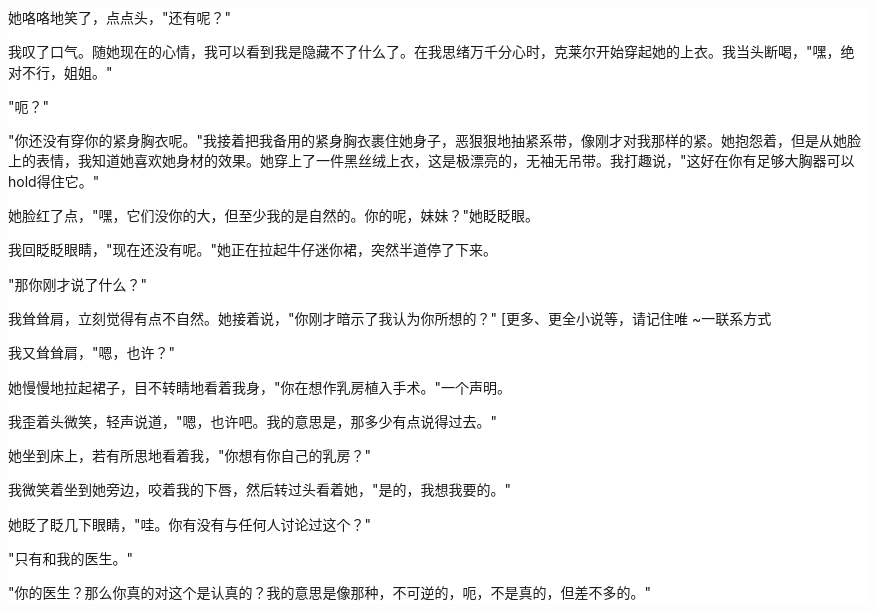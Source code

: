 
她咯咯地笑了，点点头，"还有呢？"





我叹了口气。随她现在的心情，我可以看到我是隐藏不了什么了。在我思绪万千分心时，克莱尔开始穿起她的上衣。我当头断喝，"嘿，绝对不行，姐姐。"



"呃？"





"你还没有穿你的紧身胸衣呢。"我接着把我备用的紧身胸衣裹住她身子，恶狠狠地抽紧系带，像刚才对我那样的紧。她抱怨着，但是从她脸上的表情，我知道她喜欢她身材的效果。她穿上了一件黑丝绒上衣，这是极漂亮的，无袖无吊带。我打趣说，"这好在你有足够大胸器可以hold得住它。"





她脸红了点，"嘿，它们没你的大，但至少我的是自然的。你的呢，妹妹？"她眨眨眼。





我回眨眨眼睛，"现在还没有呢。"她正在拉起牛仔迷你裙，突然半道停了下来。



"那你刚才说了什么？"





我耸耸肩，立刻觉得有点不自然。她接着说，"你刚才暗示了我认为你所想的？" [更多、更全小说等，请记住唯 ~一联系方式



我又耸耸肩，"嗯，也许？"





她慢慢地拉起裙子，目不转睛地看着我身，"你在想作乳房植入手术。"一个声明。





我歪着头微笑，轻声说道，"嗯，也许吧。我的意思是，那多少有点说得过去。"



她坐到床上，若有所思地看着我，"你想有你自己的乳房？"





我微笑着坐到她旁边，咬着我的下唇，然后转过头看着她，"是的，我想我要的。"



她眨了眨几下眼睛，"哇。你有没有与任何人讨论过这个？"



"只有和我的医生。"



"你的医生？那么你真的对这个是认真的？我的意思是像那种，不可逆的，呃，不是真的，但差不多的。"

